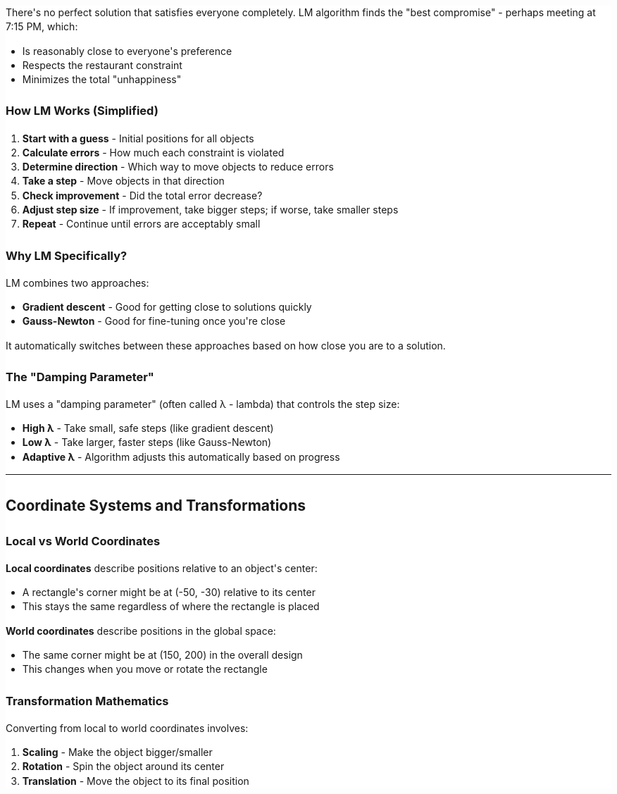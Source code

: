 There's no perfect solution that satisfies everyone completely. LM algorithm finds the "best compromise" - perhaps meeting at 7:15 PM, which:
- Is reasonably close to everyone's preference
- Respects the restaurant constraint
- Minimizes the total "unhappiness"

### How LM Works (Simplified)

1. **Start with a guess** - Initial positions for all objects
2. **Calculate errors** - How much each constraint is violated  
3. **Determine direction** - Which way to move objects to reduce errors
4. **Take a step** - Move objects in that direction
5. **Check improvement** - Did the total error decrease?
6. **Adjust step size** - If improvement, take bigger steps; if worse, take smaller steps
7. **Repeat** - Continue until errors are acceptably small

### Why LM Specifically?

LM combines two approaches:
- **Gradient descent** - Good for getting close to solutions quickly
- **Gauss-Newton** - Good for fine-tuning once you're close

It automatically switches between these approaches based on how close you are to a solution.

### The "Damping Parameter"

LM uses a "damping parameter" (often called λ - lambda) that controls the step size:
- **High λ** - Take small, safe steps (like gradient descent)
- **Low λ** - Take larger, faster steps (like Gauss-Newton)
- **Adaptive λ** - Algorithm adjusts this automatically based on progress

---

## Coordinate Systems and Transformations

### Local vs World Coordinates

**Local coordinates** describe positions relative to an object's center:
- A rectangle's corner might be at (-50, -30) relative to its center
- This stays the same regardless of where the rectangle is placed

**World coordinates** describe positions in the global space:
- The same corner might be at (150, 200) in the overall design
- This changes when you move or rotate the rectangle

### Transformation Mathematics

Converting from local to world coordinates involves:

1. **Scaling** - Make the object bigger/smaller
2. **Rotation** - Spin the object around its center
3. **Translation** - Move the object to its final position
